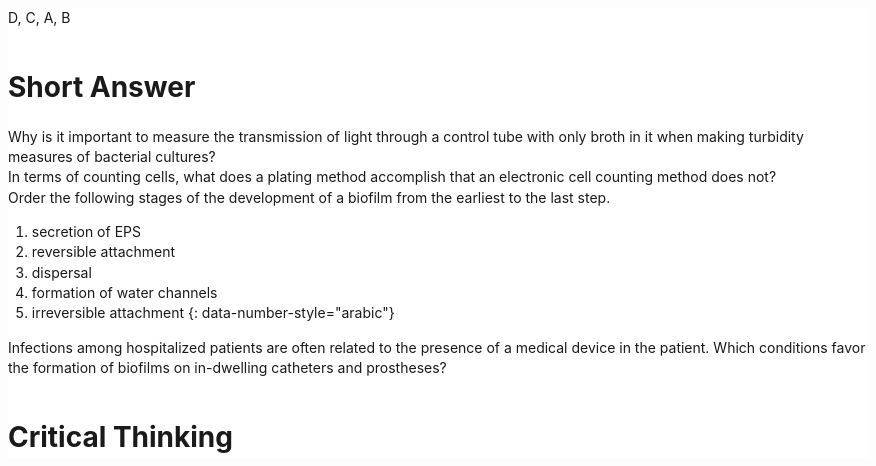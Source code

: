 </div>
<div data-type="solution" class="solution" markdown="1">
D, C, A, B

</div>
</div>

# Short Answer

<div data-type="exercise" class="exercise">
<div data-type="problem" class="problem" markdown="1">
Why is it important to measure the transmission of light through a control tube with only broth in it when making turbidity measures of bacterial cultures?

</div>
</div>

<div data-type="exercise" class="exercise">
<div data-type="problem" class="problem" markdown="1">
In terms of counting cells, what does a plating method accomplish that an electronic cell counting method does not?

</div>
</div>

<div data-type="exercise" class="exercise">
<div data-type="problem" class="problem" markdown="1">
Order the following stages of the development of a biofilm from the earliest to the last step.

1.  secretion of EPS
2.  reversible attachment
3.  dispersal
4.  formation of water channels
5.  irreversible attachment
{: data-number-style="arabic"}

</div>
</div>

<div data-type="exercise" class="exercise">
<div data-type="problem" class="problem" markdown="1">
Infections among hospitalized patients are often related to the presence of a medical device in the patient. Which conditions favor the formation of biofilms on in-dwelling catheters and prostheses?

</div>
</div>

# Critical Thinking

<div data-type="exercise" class="exercise">
<div data-type="problem" class="problem" markdown="1">